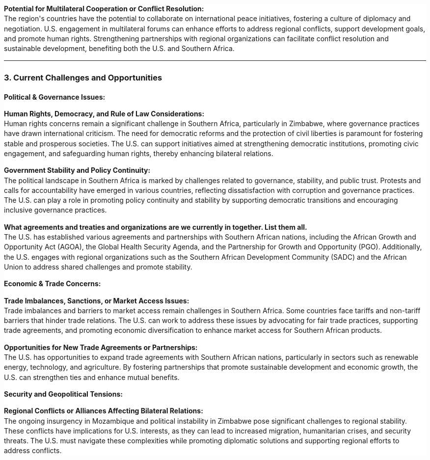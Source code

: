 **Potential for Multilateral Cooperation or Conflict Resolution:**  
The region's countries have the potential to collaborate on international peace initiatives, fostering a culture of diplomacy and negotiation. U.S. engagement in multilateral forums can enhance efforts to address regional conflicts, support development goals, and promote human rights. Strengthening partnerships with regional organizations can facilitate conflict resolution and sustainable development, benefiting both the U.S. and Southern Africa.

---

### **3. Current Challenges and Opportunities**

**Political & Governance Issues:**

**Human Rights, Democracy, and Rule of Law Considerations:**  
Human rights concerns remain a significant challenge in Southern Africa, particularly in Zimbabwe, where governance practices have drawn international criticism. The need for democratic reforms and the protection of civil liberties is paramount for fostering stable and prosperous societies. The U.S. can support initiatives aimed at strengthening democratic institutions, promoting civic engagement, and safeguarding human rights, thereby enhancing bilateral relations.

**Government Stability and Policy Continuity:**  
The political landscape in Southern Africa is marked by challenges related to governance, stability, and public trust. Protests and calls for accountability have emerged in various countries, reflecting dissatisfaction with corruption and governance practices. The U.S. can play a role in promoting policy continuity and stability by supporting democratic transitions and encouraging inclusive governance practices.

**What agreements and treaties and organizations are we currently in together. List them all.**  
The U.S. has established various agreements and partnerships with Southern African nations, including the African Growth and Opportunity Act (AGOA), the Global Health Security Agenda, and the Partnership for Growth and Opportunity (PGO). Additionally, the U.S. engages with regional organizations such as the Southern African Development Community (SADC) and the African Union to address shared challenges and promote stability.

**Economic & Trade Concerns:**

**Trade Imbalances, Sanctions, or Market Access Issues:**  
Trade imbalances and barriers to market access remain challenges in Southern Africa. Some countries face tariffs and non-tariff barriers that hinder trade relations. The U.S. can work to address these issues by advocating for fair trade practices, supporting trade agreements, and promoting economic diversification to enhance market access for Southern African products.

**Opportunities for New Trade Agreements or Partnerships:**  
The U.S. has opportunities to expand trade agreements with Southern African nations, particularly in sectors such as renewable energy, technology, and agriculture. By fostering partnerships that promote sustainable development and economic growth, the U.S. can strengthen ties and enhance mutual benefits.

**Security and Geopolitical Tensions:**

**Regional Conflicts or Alliances Affecting Bilateral Relations:**  
The ongoing insurgency in Mozambique and political instability in Zimbabwe pose significant challenges to regional stability. These conflicts have implications for U.S. interests, as they can lead to increased migration, humanitarian crises, and security threats. The U.S. must navigate these complexities while promoting diplomatic solutions and supporting regional efforts to address conflicts.
